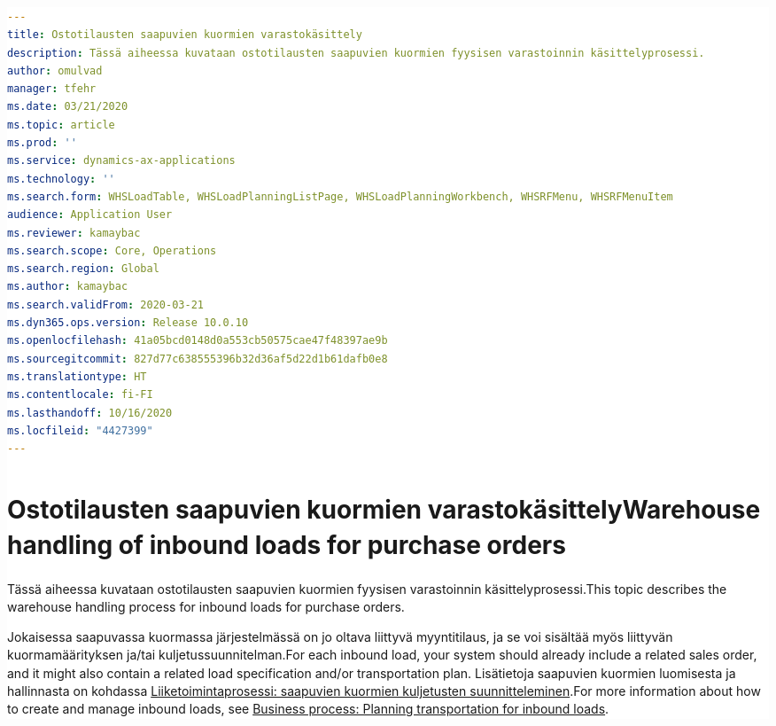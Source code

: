 ```yaml
---
title: Ostotilausten saapuvien kuormien varastokäsittely
description: Tässä aiheessa kuvataan ostotilausten saapuvien kuormien fyysisen varastoinnin käsittelyprosessi.
author: omulvad
manager: tfehr
ms.date: 03/21/2020
ms.topic: article
ms.prod: ''
ms.service: dynamics-ax-applications
ms.technology: ''
ms.search.form: WHSLoadTable, WHSLoadPlanningListPage, WHSLoadPlanningWorkbench, WHSRFMenu, WHSRFMenuItem
audience: Application User
ms.reviewer: kamaybac
ms.search.scope: Core, Operations
ms.search.region: Global
ms.author: kamaybac
ms.search.validFrom: 2020-03-21
ms.dyn365.ops.version: Release 10.0.10
ms.openlocfilehash: 41a05bcd0148d0a553cb50575cae47f48397ae9b
ms.sourcegitcommit: 827d77c638555396b32d36af5d22d1b61dafb0e8
ms.translationtype: HT
ms.contentlocale: fi-FI
ms.lasthandoff: 10/16/2020
ms.locfileid: "4427399"
---
```

# <a name="warehouse-handling-of-inbound-loads-for-purchase-orders"></a><span data-ttu-id="ec4c8-103">Ostotilausten saapuvien kuormien varastokäsittely</span><span class="sxs-lookup"><span data-stu-id="ec4c8-103">Warehouse handling of inbound loads for purchase orders</span></span>

<span data-ttu-id="ec4c8-104">Tässä aiheessa kuvataan ostotilausten saapuvien kuormien fyysisen varastoinnin käsittelyprosessi.</span><span class="sxs-lookup"><span data-stu-id="ec4c8-104">This topic describes the warehouse handling process for inbound loads for purchase orders.</span></span>

<span data-ttu-id="ec4c8-105">Jokaisessa saapuvassa kuormassa järjestelmässä on jo oltava liittyvä myyntitilaus, ja se voi sisältää myös liittyvän kuormamäärityksen ja/tai kuljetussuunnitelman.</span><span class="sxs-lookup"><span data-stu-id="ec4c8-105">For each inbound load, your system should already include a related sales order, and it might also contain a related load specification and/or transportation plan.</span></span> <span data-ttu-id="ec4c8-106">Lisätietoja saapuvien kuormien luomisesta ja hallinnasta on kohdassa [Liiketoimintaprosessi: saapuvien kuormien kuljetusten suunnitteleminen](https://docs.microsoft.com/dynamicsax-2012/appuser-itpro/business-process-planning-transportation-for-inbound-loads).</span><span class="sxs-lookup"><span data-stu-id="ec4c8-106">For more information about how to create and manage inbound loads, see [Business process: Planning transportation for inbound loads](https://docs.microsoft.com/dynamicsax-2012/appuser-itpro/business-process-planning-transportation-for-inbound-loads).</span></span>
